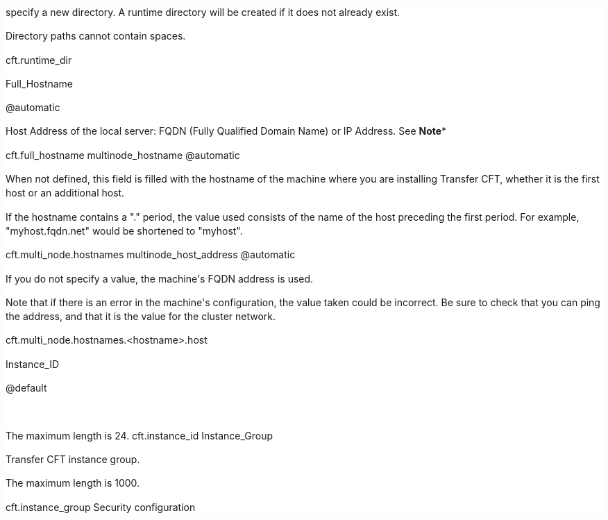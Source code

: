specify a new directory. A runtime directory will be created if it does not already exist.</p>
            <p>Directory paths cannot contain spaces.</p>
         </td>
         <td>cft.runtime_dir         </td>
      </tr>
      <tr>
         <td>
            <p>Full_Hostname</p>
            <p> </p>
            <p> </p>
         </td>
         <td>@automatic         </td>
         <td>
            <p> Host Address of the local server: FQDN (Fully Qualified Domain Name) or IP Address. See <b>Note</b>*</p>
         </td>
         <td>cft.full_hostname         </td>
      </tr>
      <tr>
         <td>multinode_hostname         </td>
         <td>@automatic         </td>
         <td>
            <p>When not defined, this field is filled with the hostname of the machine where you are installing <span>Transfer CFT</span>, whether it is the first host or an additional host. </p>
            <p>If the hostname contains a "." period, the value used consists of the name of the host preceding the first period. For example, "myhost.fqdn.net"  would be shortened to "myhost".</p>
         </td>
         <td>cft.multi_node.hostnames         </td>
      </tr>
      <tr>
         <td>multinode_host_address          </td>
         <td>@automatic         </td>
         <td>
            <p>If you do not specify a value, the machine's FQDN address is  used.</p>
            <p>Note that if there is an error in the machine's configuration, the value taken could be incorrect. Be sure to check that you can ping the address, and that it is the value for the cluster network.</p>
         </td>
         <td>cft.multi_node.hostnames.&lt;hostname&gt;.host         </td>
      </tr>
      <tr>
         <td>
            <p>Instance_ID </p>
         </td>
         <td> @default             <p> </p>            <p> </p>         </td>
         <td>The maximum length is 24.         </td>
         <td>cft.instance_id         </td>
      </tr>
      <tr>
         <td>Instance_Group          </td>
         <td>          </td>
         <td>
            <p>Transfer CFT instance group.</p>
            <p>The maximum length is 1000.</p>
         </td>
         <td>cft.instance_group         </td>
      </tr>
      <tr>
         <td colspan="3"><span>Security configuration</span>
         </td>
         <td>          </td>
      </tr>
      <tr>
         <td>